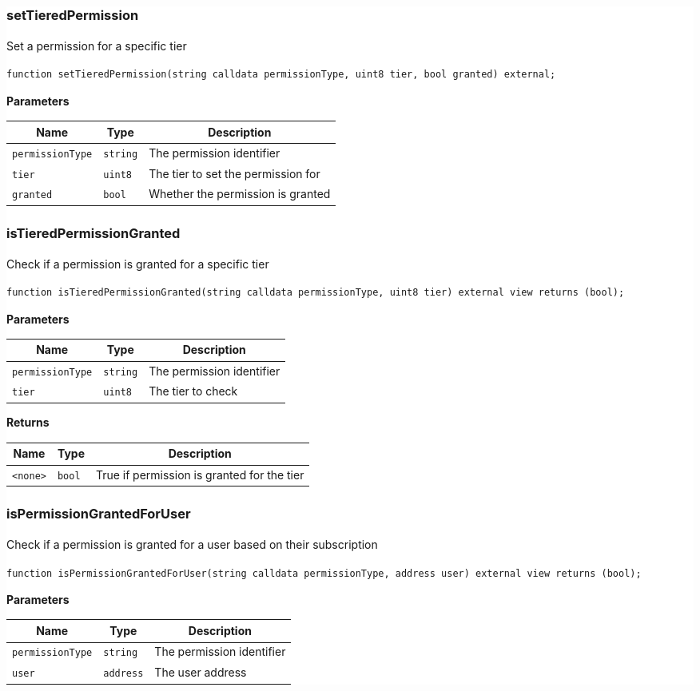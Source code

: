 ### setTieredPermission

Set a permission for a specific tier


```solidity
function setTieredPermission(string calldata permissionType, uint8 tier, bool granted) external;
```
**Parameters**

|Name|Type|Description|
|----|----|-----------|
|`permissionType`|`string`|The permission identifier|
|`tier`|`uint8`|The tier to set the permission for|
|`granted`|`bool`|Whether the permission is granted|


### isTieredPermissionGranted

Check if a permission is granted for a specific tier


```solidity
function isTieredPermissionGranted(string calldata permissionType, uint8 tier) external view returns (bool);
```
**Parameters**

|Name|Type|Description|
|----|----|-----------|
|`permissionType`|`string`|The permission identifier|
|`tier`|`uint8`|The tier to check|

**Returns**

|Name|Type|Description|
|----|----|-----------|
|`<none>`|`bool`|True if permission is granted for the tier|


### isPermissionGrantedForUser

Check if a permission is granted for a user based on their subscription


```solidity
function isPermissionGrantedForUser(string calldata permissionType, address user) external view returns (bool);
```
**Parameters**

|Name|Type|Description|
|----|----|-----------|
|`permissionType`|`string`|The permission identifier|
|`user`|`address`|The user address|
